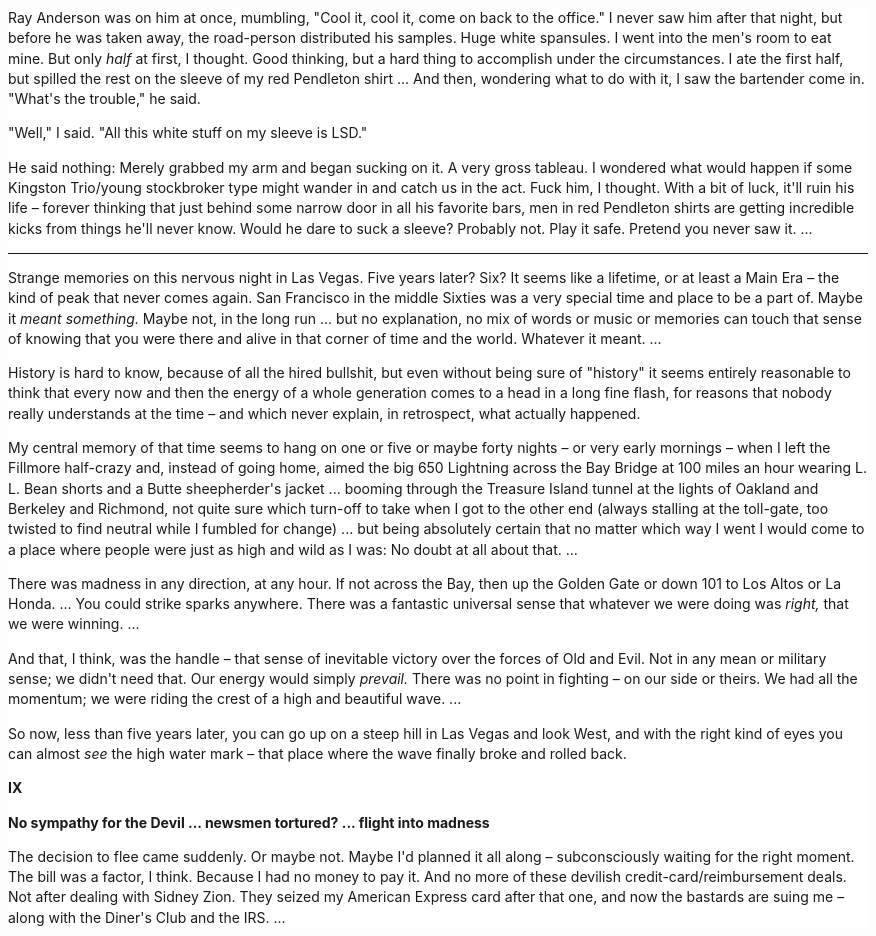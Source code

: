 Ray Anderson was on him at once, mumbling, "Cool it, cool it, come on back to the office." I never saw him after that night, but before he was taken away, the road-person distributed his samples. Huge white spansules. I went into the men's room to eat mine. But only _half_ at first, I thought. Good thinking, but a hard thing to accomplish under the circumstances. I ate the first half, but spilled the rest on the sleeve of my red Pendleton shirt ... And then, wondering what to do with it, I saw the bartender come in. "What's the trouble," he said.

"Well," I said. "All this white stuff on my sleeve is LSD."

He said nothing: Merely grabbed my arm and began sucking on it. A very gross tableau. I wondered what would happen if some Kingston Trio/young stockbroker type might wander in and catch us in the act. Fuck him, I thought. With a bit of luck, it'll ruin his life – forever thinking that just behind some narrow door in all his favorite bars, men in red Pendleton shirts are getting incredible kicks from things he'll never know. Would he dare to suck a sleeve? Probably not. Play it safe. Pretend you never saw it. ...

* * *

Strange memories on this nervous night in Las Vegas. Five years later? Six? It seems like a lifetime, or at least a Main Era – the kind of peak that never comes again. San Francisco in the middle Sixties was a very special time and place to be a part of. Maybe it _meant something._ Maybe not, in the long run ... but no explanation, no mix of words or music or memories can touch that sense of knowing that you were there and alive in that corner of time and the world. Whatever it meant. ...

History is hard to know, because of all the hired bullshit, but even without being sure of "history" it seems entirely reasonable to think that every now and then the energy of a whole generation comes to a head in a long fine flash, for reasons that nobody really understands at the time – and which never explain, in retrospect, what actually happened.

My central memory of that time seems to hang on one or five or maybe forty nights – or very early mornings – when I left the Fillmore half-crazy and, instead of going home, aimed the big 650 Lightning across the Bay Bridge at 100 miles an hour wearing L. L. Bean shorts and a Butte sheepherder's jacket ... booming through the Treasure Island tunnel at the lights of Oakland and Berkeley and Richmond, not quite sure which turn-off to take when I got to the other end (always stalling at the toll-gate, too twisted to find neutral while I fumbled for change) ... but being absolutely certain that no matter which way I went I would come to a place where people were just as high and wild as I was: No doubt at all about that. ...

There was madness in any direction, at any hour. If not across the Bay, then up the Golden Gate or down 101 to Los Altos or La Honda. ... You could strike sparks anywhere. There was a fantastic universal sense that whatever we were doing was _right,_ that we were winning. ...

And that, I think, was the handle – that sense of inevitable victory over the forces of Old and Evil. Not in any mean or military sense; we didn't need that. Our energy would simply _prevail._ There was no point in fighting – on our side or theirs. We had all the momentum; we were riding the crest of a high and beautiful wave. ...

So now, less than five years later, you can go up on a steep hill in Las Vegas and look West, and with the right kind of eyes you can almost _see_ the high water mark – that place where the wave finally broke and rolled back.

**IX**

**No sympathy for the Devil ... newsmen tortured? ... flight into madness**

The decision to flee came suddenly. Or maybe not. Maybe I'd planned it all along – subconsciously waiting for the right moment. The bill was a factor, I think. Because I had no money to pay it. And no more of these devilish credit-card/reimbursement deals. Not after dealing with Sidney Zion. They seized my American Express card after that one, and now the bastards are suing me – along with the Diner's Club and the IRS. ...
